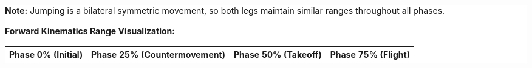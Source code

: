 **Note:** Jumping is a bilateral symmetric movement, so both legs maintain similar ranges throughout all phases.

**Forward Kinematics Range Visualization:**

| Phase 0% (Initial) | Phase 25% (Countermovement) | Phase 50% (Takeoff) | Phase 75% (Flight) |
|---|---|---|---|